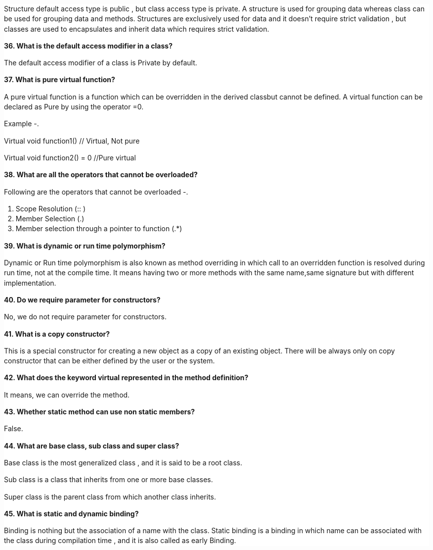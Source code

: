 Structure default access type is public , but class access type is  private. A structure is used for grouping data whereas class can be used  for grouping data and methods. Structures are exclusively used for data  and it doesn’t require strict validation , but classes are used to  encapsulates and inherit data which requires strict validation.

**36. What is the default access modifier in a class?** 

The default access modifier of a class is Private by default.

**37. What is pure virtual function?** 

A pure virtual function is a function which can be overridden in the  derived classbut cannot be defined. A virtual function can be declared  as Pure by using the operator =0.

Example -.

Virtual void function1() // Virtual, Not pure

Virtual void function2() = 0 //Pure virtual

**38. What are all the operators that cannot be overloaded?** 

Following are the operators that cannot be overloaded -.

1. Scope Resolution (:: )
2. Member Selection (.)
3. Member selection through a pointer to function (.*)

 

**39. What is dynamic or run time polymorphism?** 

Dynamic or Run time polymorphism is also known as method overriding  in which call to an overridden function is resolved during run time, not  at the compile time. It means having two or more methods with the same  name,same signature but with different implementation.

**40. Do we require parameter for constructors?** 

No, we do not require parameter for constructors.

**41. What is a copy constructor?** 

This is a special constructor for creating a new object as a copy of  an existing object. There will be always only on copy constructor that  can be either defined by the user or the system.

**42. What does the keyword virtual represented in the method definition?** 

It means, we can override the method.

**43. Whether static method can use non static members?** 

False.

**44. What are base class, sub class and super class?** 

Base class is the most generalized class , and it is said to be a root class.

Sub class is a class that inherits from one or more base classes.

Super class is the parent class from which another class inherits.

**45. What is static and dynamic binding?** 

Binding is nothing but the association of a name with the class.  Static binding is a binding in which name can be associated with the  class during compilation time , and it is also called as early Binding.
